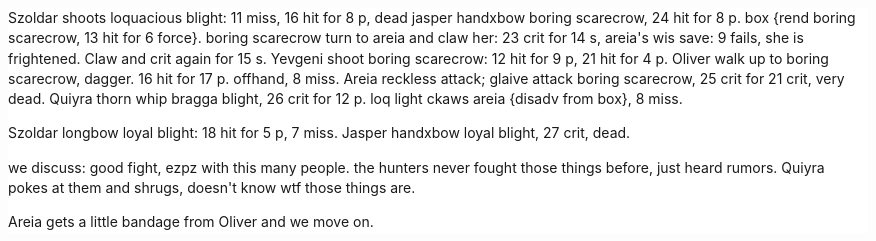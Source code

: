 Szoldar shoots loquacious blight: 11 miss, 16 hit for 8 p, dead
jasper handxbow boring scarecrow, 24 hit for 8 p. box {rend boring scarecrow, 13 hit for 6 force}.
boring scarecrow turn to areia and claw her: 23 crit for 14 s, areia's wis save: 9 fails, she is frightened. Claw and crit again for 15 s.
Yevgeni shoot boring scarecrow: 12 hit for 9 p, 21 hit for 4 p.
Oliver walk up to boring scarecrow, dagger. 16 hit for 17 p. offhand, 8 miss.
Areia reckless attack; glaive attack boring scarecrow, 25 crit for 21 crit, very dead.
Quiyra thorn whip bragga blight, 26 crit for 12 p.
loq light ckaws areia {disadv from box}, 8 miss.

Szoldar longbow loyal blight: 18 hit for 5 p, 7 miss.
Jasper handxbow loyal blight, 27 crit, dead.

we discuss: good fight, ezpz with this many people. the hunters never fought those things before, just heard rumors. Quiyra pokes at them and shrugs, doesn't know wtf those things are.

Areia gets a little bandage from Oliver and we move on.